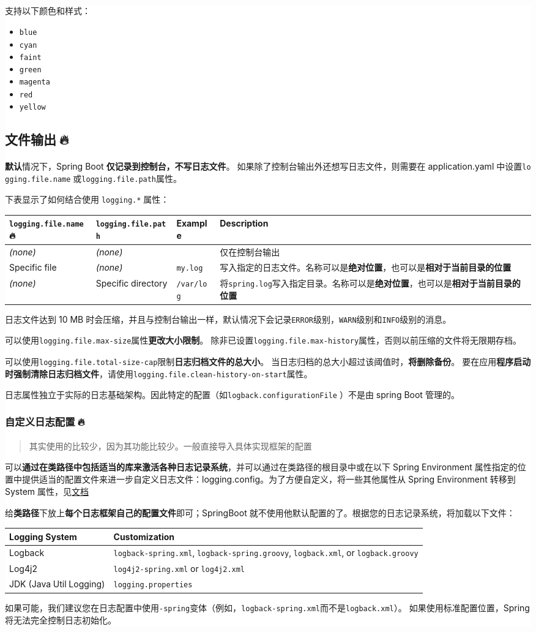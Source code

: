 支持以下颜色和样式：

- `blue`
- `cyan`
- `faint`
- `green`
- `magenta`
- `red`
- `yellow`

## 文件输出 🔥

**默认**情况下，Spring Boot **仅记录到控制台，不写日志文件**。 如果除了控制台输出外还想写日志文件，则需要在 application.yaml 中设置`logging.file.name` 或`logging.file.path`属性。

下表显示了如何结合使用 `logging.*` 属性：

| `logging.file.name`🔥 | `logging.file.path` | Example    | Description                                                                          |
| :-------------------- | :------------------ | :--------- | :----------------------------------------------------------------------------------- |
| _(none)_              | _(none)_            |            | 仅在控制台输出                                                                       |
| Specific file         | _(none)_            | `my.log`   | 写入指定的日志文件。名称可以是**绝对位置**，也可以是**相对于当前目录的位置**         |
| _(none)_              | Specific directory  | `/var/log` | 将`spring.log`写入指定目录。名称可以是**绝对位置**，也可以是**相对于当前目录的位置** |

日志文件达到 10 MB 时会压缩，并且与控制台输出一样，默认情况下会记录`ERROR`级别，`WARN`级别和`INFO`级别的消息。

可以使用`logging.file.max-size`属性**更改大小限制**。 除非已设置`logging.file.max-history`属性，否则以前压缩的文件将无限期存档。

可以使用`logging.file.total-size-cap`限制**日志归档文件的总大小**。 当日志归档的总大小超过该阈值时，**将删除备份**。 要在应用**程序启动时强制清除日志归档文件**，请使用`logging.file.clean-history-on-start`属性。

日志属性独立于实际的日志基础架构。因此特定的配置（如`logback.configurationFile` ）不是由 spring Boot 管理的。

### 自定义日志配置 🔥

> 其实使用的比较少，因为其功能比较少。一般直接导入具体实现框架的配置
>

可以**通过在类路径中包括适当的库来激活各种日志记录系统**，并可以通过在类路径的根目录中或在以下 Spring Environment 属性指定的位置中提供适当的配置文件来进一步自定义日志文件：logging.config。为了方便自定义，将一些其他属性从 Spring Environment 转移到 System 属性，见[文档](https://docs.spring.io/spring-boot/docs/2.2.2.RELEASE/reference/htmlsingle/#boot-features-custom-log-configuration)

给**类路径**下放上**每个日志框架自己的配置文件**即可；SpringBoot 就不使用他默认配置的了。根据您的日志记录系统，将加载以下文件：

| Logging System          | Customization                                                                     |
| :---------------------- | :-------------------------------------------------------------------------------- |
| Logback                 | `logback-spring.xml`, `logback-spring.groovy`, `logback.xml`, or `logback.groovy` |
| Log4j2                  | `log4j2-spring.xml` or `log4j2.xml`                                               |
| JDK (Java Util Logging) | `logging.properties`                                                              |

如果可能，我们建议您在日志配置中使用`-spring`变体（例如，`logback-spring.xml`而不是`logback.xml`）。 如果使用标准配置位置，Spring 将无法完全控制日志初始化。

